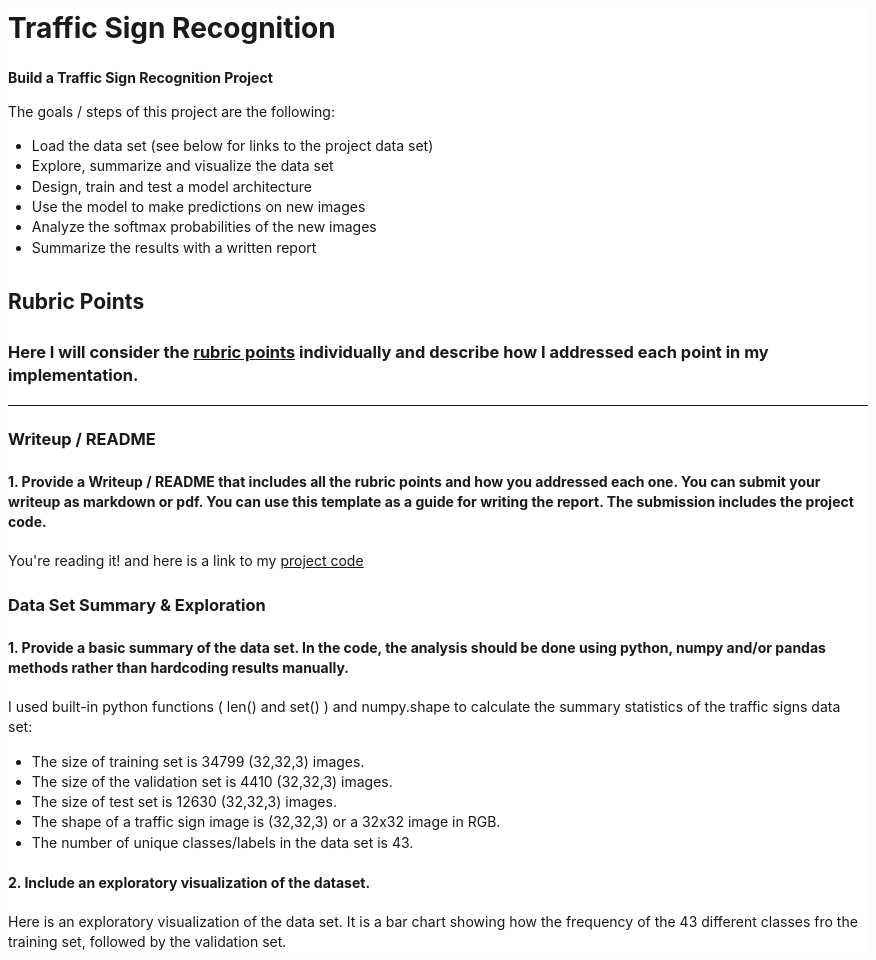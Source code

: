 # Traffic Sign Recognition



**Build a Traffic Sign Recognition Project**

The goals / steps of this project are the following:
* Load the data set (see below for links to the project data set)
* Explore, summarize and visualize the data set
* Design, train and test a model architecture
* Use the model to make predictions on new images
* Analyze the softmax probabilities of the new images
* Summarize the results with a written report


[//]: # (Image References)

[image1]: training_set_count_image.PNG "Data Visualization 1"
[image2]: validation_set_count_image.PNG "Data Visualization 2"
[image3]: ./prediction_examples/example_1_70.jpg "Traffic Sign 1 Cropped"
[image4]: ./prediction_examples_raw/example_1_70.jpg "Traffic Sign 1 Raw"
[image5]: ./prediction_examples/example_2_yield.jpg "Traffic Sign 2 Cropped"
[image6]: ./prediction_examples_raw/example_2_yield.jpg "Traffic Sign 2 Raw"
[image7]: ./prediction_examples/example_3_stop.jpg "Traffic Sign 3 Cropped"
[image8]: ./prediction_examples_raw/example_3_stop.jpg "Traffic Sign 3 Raw"
[image9]: ./prediction_examples/example_4_ahead.jpg "Traffic Sign 4 Cropped"
[image10]: ./prediction_examples_raw/example_4_ahead.jpg "Traffic Sign 4 Raw"
[image11]: ./prediction_examples/example_5_right.jpg "Traffic Sign 5 Cropped"
[image12]: ./prediction_examples_raw/example_5_right.jpg "Traffic Sign 5 Raw"

## Rubric Points
### Here I will consider the [rubric points](https://review.udacity.com/#!/rubrics/481/view) individually and describe how I addressed each point in my implementation.  

---
### Writeup / README

#### 1. Provide a Writeup / README that includes all the rubric points and how you addressed each one. You can submit your writeup as markdown or pdf. You can use this template as a guide for writing the report. The submission includes the project code.

You're reading it! and here is a link to my [project code](https://github.com/udacity/CarND-Traffic-Sign-Classifier-Project/blob/master/Traffic_Sign_Classifier.ipynb)

### Data Set Summary & Exploration

#### 1. Provide a basic summary of the data set. In the code, the analysis should be done using python, numpy and/or pandas methods rather than hardcoding results manually.

I used built-in python functions ( len() and set() ) and numpy.shape to calculate the summary statistics of the traffic signs data set:

* The size of training set is 34799 (32,32,3) images.
* The size of the validation set is 4410 (32,32,3) images.
* The size of test set is 12630 (32,32,3) images.
* The shape of a traffic sign image is (32,32,3) or a 32x32 image in RGB.
* The number of unique classes/labels in the data set is 43.

#### 2. Include an exploratory visualization of the dataset.

Here is an exploratory visualization of the data set. It is a bar chart showing how the frequency of the 43 different classes fro the training set, followed by the validation set.
